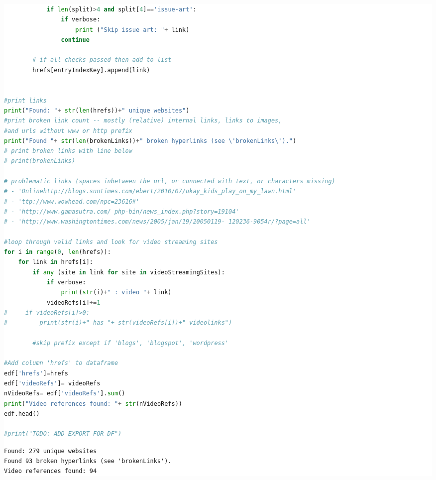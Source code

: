 ```python
            if len(split)>4 and split[4]=='issue-art': 
                if verbose: 
                    print ("Skip issue art: "+ link)
                continue 

        # if all checks passed then add to list 
        hrefs[entryIndexKey].append(link)
        

#print links 
print("Found: "+ str(len(hrefs))+" unique websites")
#print broken link count -- mostly (relative) internal links, links to images,
#and urls without www or http prefix 
print("Found "+ str(len(brokenLinks))+" broken hyperlinks (see \'brokenLinks\').")
# print broken links with line below 
# print(brokenLinks)
        
# problematic links (spaces inbetween the url, or connected with text, or characters missing)
# - 'Onlinehttp://blogs.suntimes.com/ebert/2010/07/okay_kids_play_on_my_lawn.html'
# - 'ttp://www.wowhead.com/npc=23616#'
# - 'http://www.gamasutra.com/ php-bin/news_index.php?story=19104'
# - 'http://www.washingtontimes.com/news/2005/jan/19/20050119- 120236-9054r/?page=all'

#loop through valid links and look for video streaming sites 
for i in range(0, len(hrefs)): 
    for link in hrefs[i]: 
        if any (site in link for site in videoStreamingSites): 
            if verbose: 
                print(str(i)+" : video "+ link)
            videoRefs[i]+=1
#     if videoRefs[i]>0: 
#         print(str(i)+" has "+ str(videoRefs[i])+" videolinks")

        #skip prefix except if 'blogs', 'blogspot', 'wordpress'

#Add column 'hrefs' to dataframe
edf['hrefs']=hrefs
edf['videoRefs']= videoRefs
nVideoRefs= edf['videoRefs'].sum()
print("Video references found: "+ str(nVideoRefs))
edf.head()

#print("TODO: ADD EXPORT FOR DF")
```

    Found: 279 unique websites
    Found 93 broken hyperlinks (see 'brokenLinks').
    Video references found: 94
    



